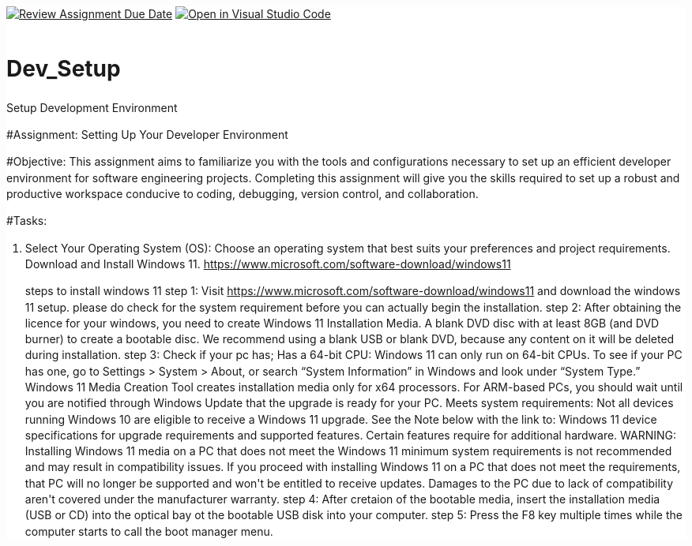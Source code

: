 [![Review Assignment Due Date](https://classroom.github.com/assets/deadline-readme-button-22041afd0340ce965d47ae6ef1cefeee28c7c493a6346c4f15d667ab976d596c.svg)](https://classroom.github.com/a/vbnbTt5m)
[![Open in Visual Studio Code](https://classroom.github.com/assets/open-in-vscode-2e0aaae1b6195c2367325f4f02e2d04e9abb55f0b24a779b69b11b9e10269abc.svg)](https://classroom.github.com/online_ide?assignment_repo_id=15268275&assignment_repo_type=AssignmentRepo)
# Dev_Setup
Setup Development Environment

#Assignment: Setting Up Your Developer Environment

#Objective:
This assignment aims to familiarize you with the tools and configurations necessary to set up an efficient developer environment for software engineering projects. Completing this assignment will give you the skills required to set up a robust and productive workspace conducive to coding, debugging, version control, and collaboration.

#Tasks:

1. Select Your Operating System (OS):
   Choose an operating system that best suits your preferences and project requirements. Download and Install Windows 11. https://www.microsoft.com/software-download/windows11

   steps to install windows 11
      step 1: Visit https://www.microsoft.com/software-download/windows11 and download the windows 11 setup. please do check for the system requirement before you can actually begin the installation. 
      step 2: After obtaining the licence for your windows, you need to create Windows 11 Installation Media. A blank DVD disc with at least 8GB (and DVD burner) to create a bootable disc. We recommend using a blank USB or blank DVD, because any content on it will be deleted during installation.
      step 3: Check if your pc has;
         Has a 64-bit CPU: Windows 11 can only run on 64-bit CPUs. To see if your PC has one, go to Settings > System > About, or search “System Information” in Windows and look under “System Type.”
         Windows 11 Media Creation Tool creates installation media only for x64 processors. For ARM-based PCs, you should wait until you are notified through Windows Update that the upgrade is ready for your PC.
         Meets system requirements: Not all devices running Windows 10 are eligible to receive a Windows 11 upgrade. See the Note below with the link to: Windows 11 device specifications for upgrade requirements and supported features. Certain features require for additional hardware.
         WARNING: Installing Windows 11 media on a PC that does not meet the Windows 11 minimum system requirements is not recommended and may result in compatibility issues. If you proceed with installing Windows 11 on a PC that does not meet the requirements, that PC will no longer be supported and won't be entitled to receive updates. Damages to the PC due to lack of compatibility aren't covered under the manufacturer warranty.
      step 4: After cretaion of the bootable media, insert the installation media (USB or CD) into the optical bay ot the bootable USB disk into your computer.
      step 5: Press the F8 key multiple times while the computer starts to call the boot manager menu.